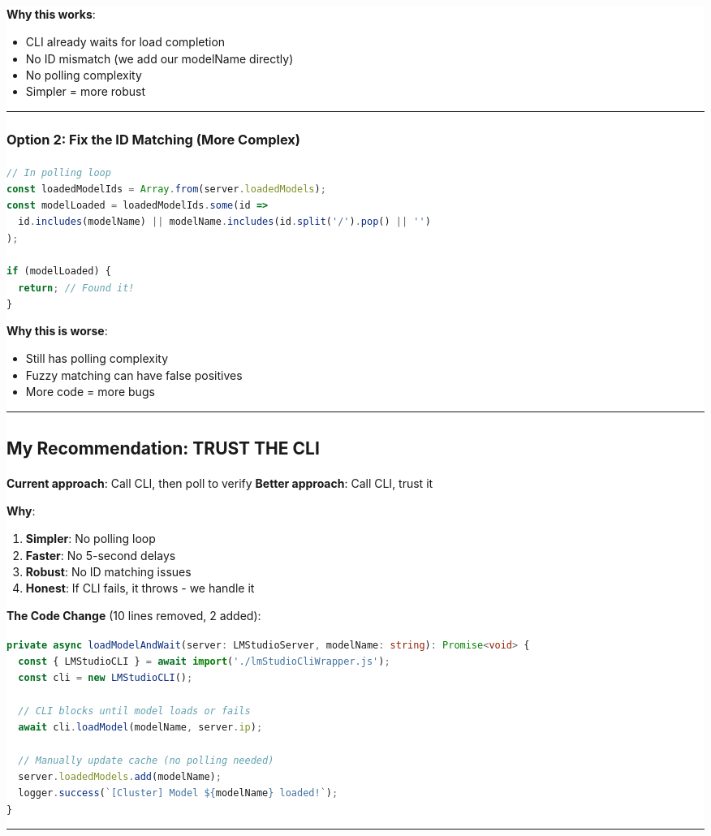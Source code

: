 **Why this works**:
- CLI already waits for load completion
- No ID mismatch (we add our modelName directly)
- No polling complexity
- Simpler = more robust

---

### Option 2: Fix the ID Matching (More Complex)

```typescript
// In polling loop
const loadedModelIds = Array.from(server.loadedModels);
const modelLoaded = loadedModelIds.some(id => 
  id.includes(modelName) || modelName.includes(id.split('/').pop() || '')
);

if (modelLoaded) {
  return; // Found it!
}
```

**Why this is worse**:
- Still has polling complexity
- Fuzzy matching can have false positives
- More code = more bugs

---

## My Recommendation: TRUST THE CLI

**Current approach**: Call CLI, then poll to verify
**Better approach**: Call CLI, trust it

**Why**:
1. **Simpler**: No polling loop
2. **Faster**: No 5-second delays
3. **Robust**: No ID matching issues
4. **Honest**: If CLI fails, it throws - we handle it

**The Code Change** (10 lines removed, 2 added):

```typescript
private async loadModelAndWait(server: LMStudioServer, modelName: string): Promise<void> {
  const { LMStudioCLI } = await import('./lmStudioCliWrapper.js');
  const cli = new LMStudioCLI();
  
  // CLI blocks until model loads or fails
  await cli.loadModel(modelName, server.ip);
  
  // Manually update cache (no polling needed)
  server.loadedModels.add(modelName);
  logger.success(`[Cluster] Model ${modelName} loaded!`);
}
```

---